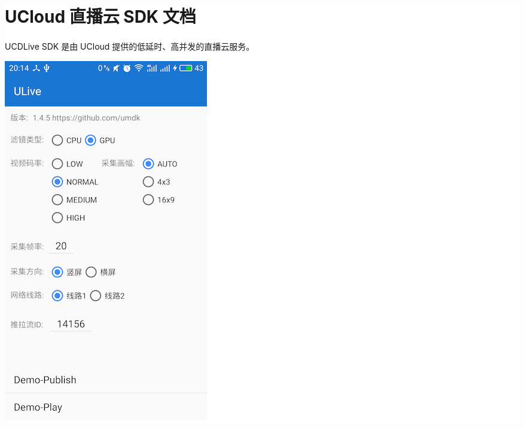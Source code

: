 # UCloud 直播云 SDK 文档

UCDLive SDK 是由 UCloud 提供的低延时、高并发的直播云服务。

![screenshot-1](screenshot/screenshot-1.png)  